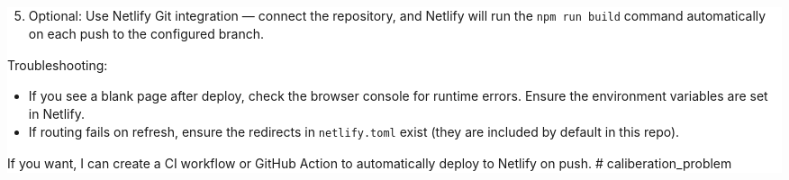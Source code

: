 5. Optional: Use Netlify Git integration — connect the repository, and Netlify will run the `npm run build` command automatically on each push to the configured branch.

Troubleshooting:
- If you see a blank page after deploy, check the browser console for runtime errors. Ensure the environment variables are set in Netlify.
- If routing fails on refresh, ensure the redirects in `netlify.toml` exist (they are included by default in this repo).

If you want, I can create a CI workflow or GitHub Action to automatically deploy to Netlify on push.
#   c a l i b e r a t i o n _ p r o b l e m 
 
 
